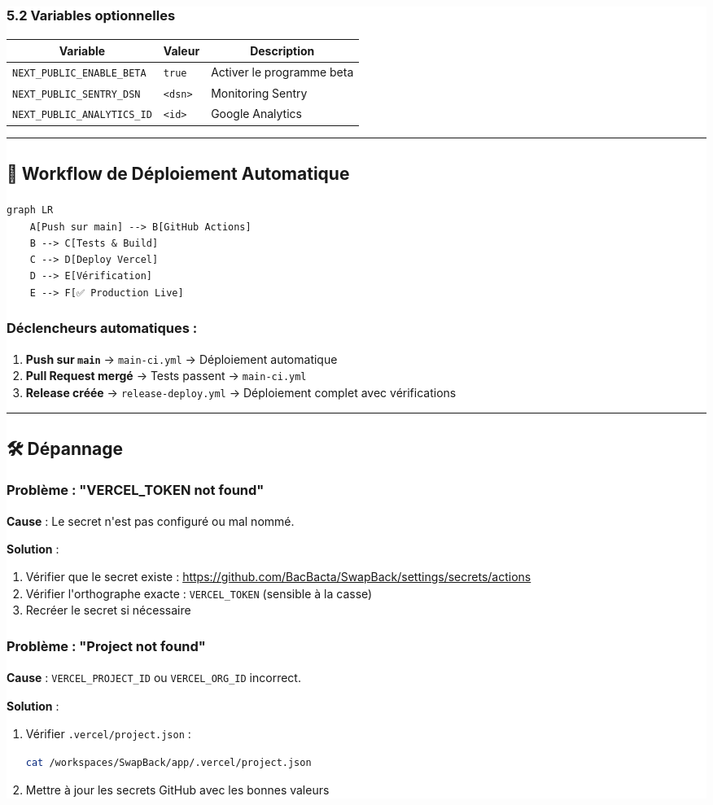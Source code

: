 ### 5.2 Variables optionnelles

| Variable | Valeur | Description |
|----------|--------|-------------|
| `NEXT_PUBLIC_ENABLE_BETA` | `true` | Activer le programme beta |
| `NEXT_PUBLIC_SENTRY_DSN` | `<dsn>` | Monitoring Sentry |
| `NEXT_PUBLIC_ANALYTICS_ID` | `<id>` | Google Analytics |

---

## 🔄 Workflow de Déploiement Automatique

```mermaid
graph LR
    A[Push sur main] --> B[GitHub Actions]
    B --> C[Tests & Build]
    C --> D[Deploy Vercel]
    D --> E[Vérification]
    E --> F[✅ Production Live]
```

### Déclencheurs automatiques :

1. **Push sur `main`** → `main-ci.yml` → Déploiement automatique
2. **Pull Request mergé** → Tests passent → `main-ci.yml`
3. **Release créée** → `release-deploy.yml` → Déploiement complet avec vérifications

---

## 🛠️ Dépannage

### Problème : "VERCEL_TOKEN not found"

**Cause** : Le secret n'est pas configuré ou mal nommé.

**Solution** :
1. Vérifier que le secret existe : https://github.com/BacBacta/SwapBack/settings/secrets/actions
2. Vérifier l'orthographe exacte : `VERCEL_TOKEN` (sensible à la casse)
3. Recréer le secret si nécessaire

### Problème : "Project not found"

**Cause** : `VERCEL_PROJECT_ID` ou `VERCEL_ORG_ID` incorrect.

**Solution** :
1. Vérifier `.vercel/project.json` :
   ```bash
   cat /workspaces/SwapBack/app/.vercel/project.json
   ```
2. Mettre à jour les secrets GitHub avec les bonnes valeurs
